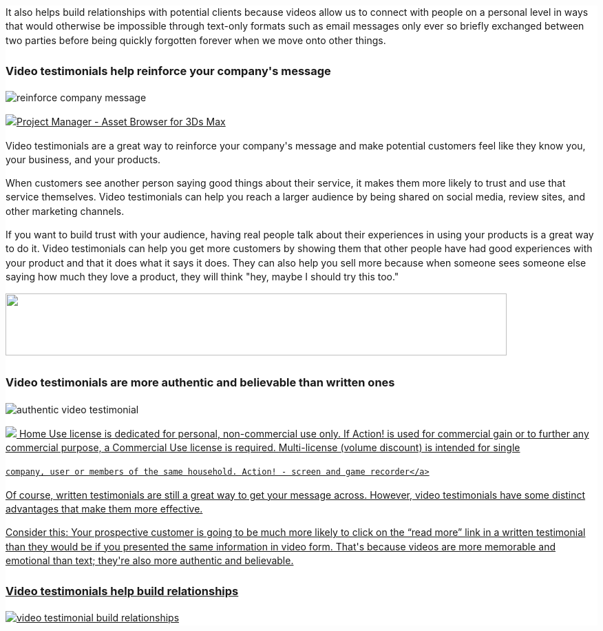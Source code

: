 It also helps build relationships with potential clients because videos allow us to connect with people on a personal level in ways that would otherwise be impossible through text-only formats such as email messages only ever so briefly exchanged between two parties before being quickly forgotten forever when we move onto other things.

### Video testimonials help reinforce your company's message

![reinforce company message](https://images.wondershare.com/filmora/article-images/2022/07/reinforce-company-message.jpg)


<a href="https://secure.2checkout.com/order/checkout.php?PRODS=4709458&QTY=1&AFFILIATE=108875&CART=1"><img src="https://3d-kstudio.com/wp-content/uploads/2014/02/Project-Manager-3D-Models-4-800x800.jpg" border="0">Project Manager - Asset Browser for 3Ds Max</a>

Video testimonials are a great way to reinforce your company's message and make potential customers feel like they know you, your business, and your products.

When customers see another person saying good things about their service, it makes them more likely to trust and use that service themselves. Video testimonials can help you reach a larger audience by being shared on social media, review sites, and other marketing channels.

If you want to build trust with your audience, having real people talk about their experiences in using your products is a great way to do it. Video testimonials can help you get more customers by showing them that other people have had good experiences with your product and that it does what it says it does. They can also help you sell more because when someone sees someone else saying how much they love a product, they will think "hey, maybe I should try this too."


<a href="https://vapordna.pxf.io/c/5597632/1494880/17238" target="_top" id="1494880"><img src="//a.impactradius-go.com/display-ad/17238-1494880" border="0" alt="" width="728" height="90"/></a><img height="0" width="0" src="https://imp.pxf.io/i/5597632/1494880/17238" style="position:absolute;visibility:hidden;" border="0" />

### Video testimonials are more authentic and believable than written ones

![authentic video testimonial](https://images.wondershare.com/filmora/article-images/2022/07/authentic-video-testimonial.jpg)


<a href="https://checkout.mirillis.com/order/checkout.php?PRODS=4704640&QTY=1&AFFILIATE=108875&CART=1"> <img src="https://secure.avangate.com/images/merchant/547a5a56d43f6d40f9a6a2f76501d013/products/1_mirillis_action_boxshot_store_1x.jpg" border="0">
	Home Use license is dedicated for personal, non-commercial use only. 
	If Action! is used for commercial gain or to further any commercial purpose, 
	a Commercial Use license is required. Multi-license (volume discount) is intended for single 
 
	company, user or members of the same household. Action! - screen and game recorder</a>

Of course, written testimonials are still a great way to get your message across. However, video testimonials have some distinct advantages that make them more effective.

Consider this: Your prospective customer is going to be much more likely to click on the “read more” link in a written testimonial than they would be if you presented the same information in video form. That's because videos are more memorable and emotional than text; they're also more authentic and believable.

### Video testimonials help build relationships

![video testimonial build relationships](https://images.wondershare.com/filmora/article-images/2022/07/video-testimonial-build-relationships.jpg)

